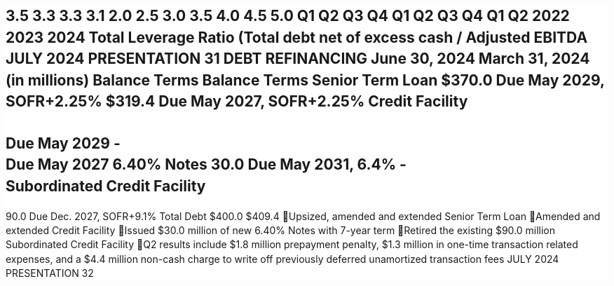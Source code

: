 3.5
3.3
3.3
3.1
2.0
2.5
3.0
3.5
4.0
4.5
5.0
Q1
Q2
Q3
Q4
Q1
Q2
Q3
Q4
Q1
Q2
2022
2023
2024
Total Leverage Ratio
(Total debt net of excess cash / Adjusted EBITDA 
JULY 2024 PRESENTATION
31
DEBT REFINANCING
June 30, 2024
March 31, 2024
(in millions)
Balance
Terms
Balance
Terms
Senior Term Loan
$370.0 Due May 2029, SOFR+2.25%
$319.4 
Due May 2027, SOFR+2.25%
Credit Facility
-
Due May 2029
          -  
Due May 2027
6.40% Notes
30.0 Due May 2031, 6.4%
          -  
Subordinated Credit Facility
-
90.0 
Due Dec. 2027, SOFR+9.1%
Total Debt
$400.0 
$409.4 
Upsized, amended and extended Senior Term Loan
Amended and extended Credit Facility 
Issued $30.0 million of new 6.40% Notes with 7-year term
Retired the existing $90.0 million Subordinated Credit Facility
Q2 results include $1.8 million prepayment penalty, $1.3 million in one-time 
transaction related expenses, and a $4.4 million non-cash charge to write off previously 
deferred unamortized transaction fees
JULY 2024 PRESENTATION
32